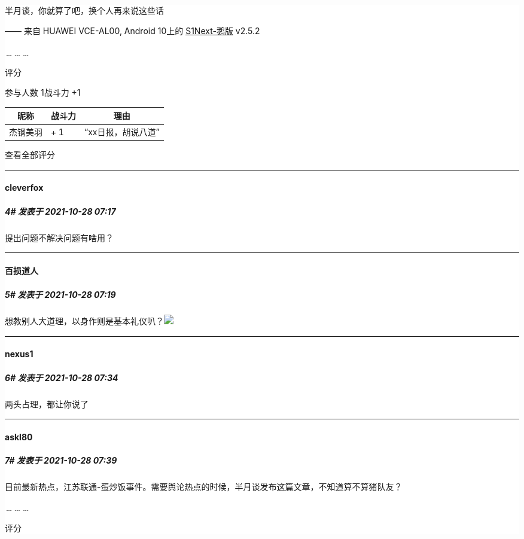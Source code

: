
半月谈，你就算了吧，换个人再来说这些话

—— 来自 HUAWEI VCE-AL00, Android 10上的 [S1Next-鹅版](https://github.com/ykrank/S1-Next/releases) v2.5.2


﹍﹍﹍

评分


 参与人数 1战斗力 +1

|昵称|战斗力|理由|
|----|---|---|
| 杰钢美羽| + 1|“xx日报，胡说八道”|


查看全部评分


*****

####  cleverfox  
##### 4#       发表于 2021-10-28 07:17


提出问题不解决问题有啥用？


*****

####  百损道人  
##### 5#       发表于 2021-10-28 07:19


想教别人大道理，以身作则是基本礼仪叭？<img src="https://static.saraba1st.com/image/smiley/face2017/037.png" referrerpolicy="no-referrer">


*****

####  nexus1  
##### 6#       发表于 2021-10-28 07:34


两头占理，都让你说了


*****

####  askl80  
##### 7#       发表于 2021-10-28 07:39


目前最新热点，江苏联通-蛋炒饭事件。需要舆论热点的时候，半月谈发布这篇文章，不知道算不算猪队友？


﹍﹍﹍

评分

